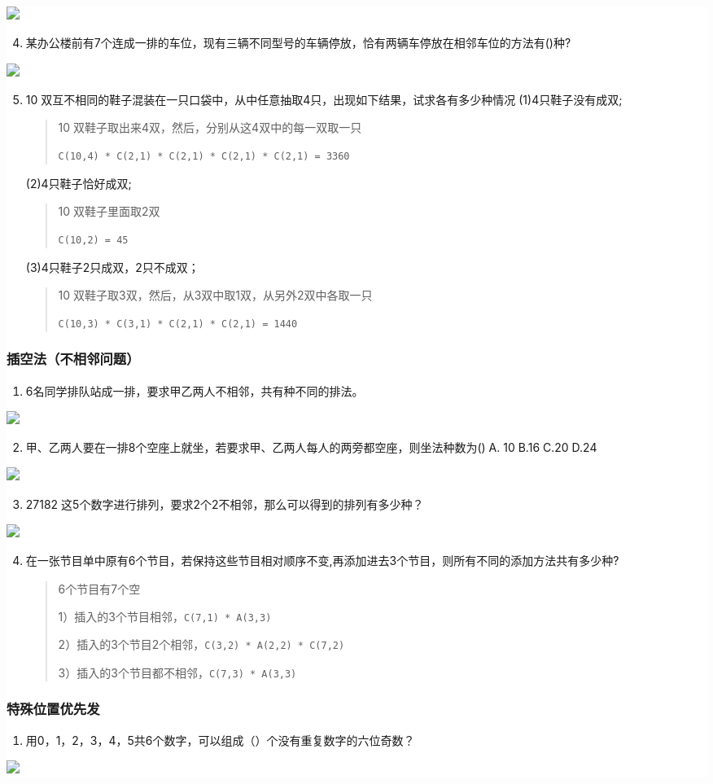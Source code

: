 <img src ="https://cdn.jsdelivr.net/gh/pingguo1987/CSP-NOIP-GESP-/image/pic/排列组合/排列组合/排列组合2.png" />

4. 某办公楼前有7个连成一排的车位，现有三辆不同型号的车辆停放，恰有两辆车停放在相邻车位的方法有()种?

<img src ="https://cdn.jsdelivr.net/gh/pingguo1987/CSP-NOIP-GESP-/image/pic/排列组合/排列组合/排列组合3.png" />

5. 10 双互不相同的鞋子混装在一只口袋中，从中任意抽取4只，出现如下结果，试求各有多少种情况
   (1)4只鞋子没有成双;

   >10 双鞋子取出来4双，然后，分别从这4双中的每一双取一只
   >
   >`C(10,4) * C(2,1) * C(2,1) * C(2,1) * C(2,1) = 3360 `

   (2)4只鞋子恰好成双;

   >10 双鞋子里面取2双
   >
   >`C(10,2) = 45`

   (3)4只鞋子2只成双，2只不成双；

   >10 双鞋子取3双，然后，从3双中取1双，从另外2双中各取一只
   >
   >`C(10,3) * C(3,1) * C(2,1) * C(2,1) = 1440`

### 插空法（不相邻问题）

1. 6名同学排队站成一排，要求甲乙两人不相邻，共有种不同的排法。

<img src ="https://cdn.jsdelivr.net/gh/pingguo1987/CSP-NOIP-GESP-/image/pic/排列组合/排列组合/排列组合3_1.png" />

2. 甲、乙两人要在一排8个空座上就坐，若要求甲、乙两人每人的两旁都空座，则坐法种数为()
   A. 10   B.16   C.20   D.24

<img src ="https://cdn.jsdelivr.net/gh/pingguo1987/CSP-NOIP-GESP-/image/pic/排列组合/排列组合/排列组合4.png" />

3. 27182 这5个数字进行排列，要求2个2不相邻，那么可以得到的排列有多少种？

<img src ="https://cdn.jsdelivr.net/gh/pingguo1987/CSP-NOIP-GESP-/image/pic/排列组合/排列组合/排列组合5.png" />

4. 在一张节目单中原有6个节目，若保持这些节目相对顺序不变,再添加进去3个节目，则所有不同的添加方法共有多少种?

   >6个节目有7个空
   >
   >1）插入的3个节目相邻，`C(7,1) * A(3,3)`
   >
   >2）插入的3个节目2个相邻，`C(3,2) * A(2,2) * C(7,2) `
   >
   >3）插入的3个节目都不相邻，`C(7,3) * A(3,3)`

### 特殊位置优先发

1. 用0，1，2，3，4，5共6个数字，可以组成（）个没有重复数字的六位奇数？

<img src ="https://cdn.jsdelivr.net/gh/pingguo1987/CSP-NOIP-GESP-/image/pic/排列组合/排列组合/排列组合6.png" />
